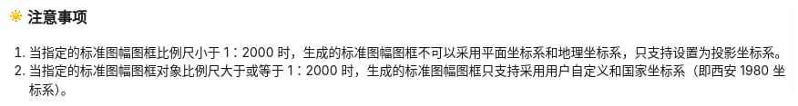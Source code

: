 ### ![](../../img/note.png)注意事项

1. 当指定的标准图幅图框比例尺小于 1：2000 时，生成的标准图幅图框不可以采用平面坐标系和地理坐标系，只支持设置为投影坐标系。                   
2. 当指定的标准图幅图框对象比例尺大于或等于 1：2000 时，生成的标准图幅图框只支持采用用户自定义和国家坐标系（即西安 1980 坐标系）。

